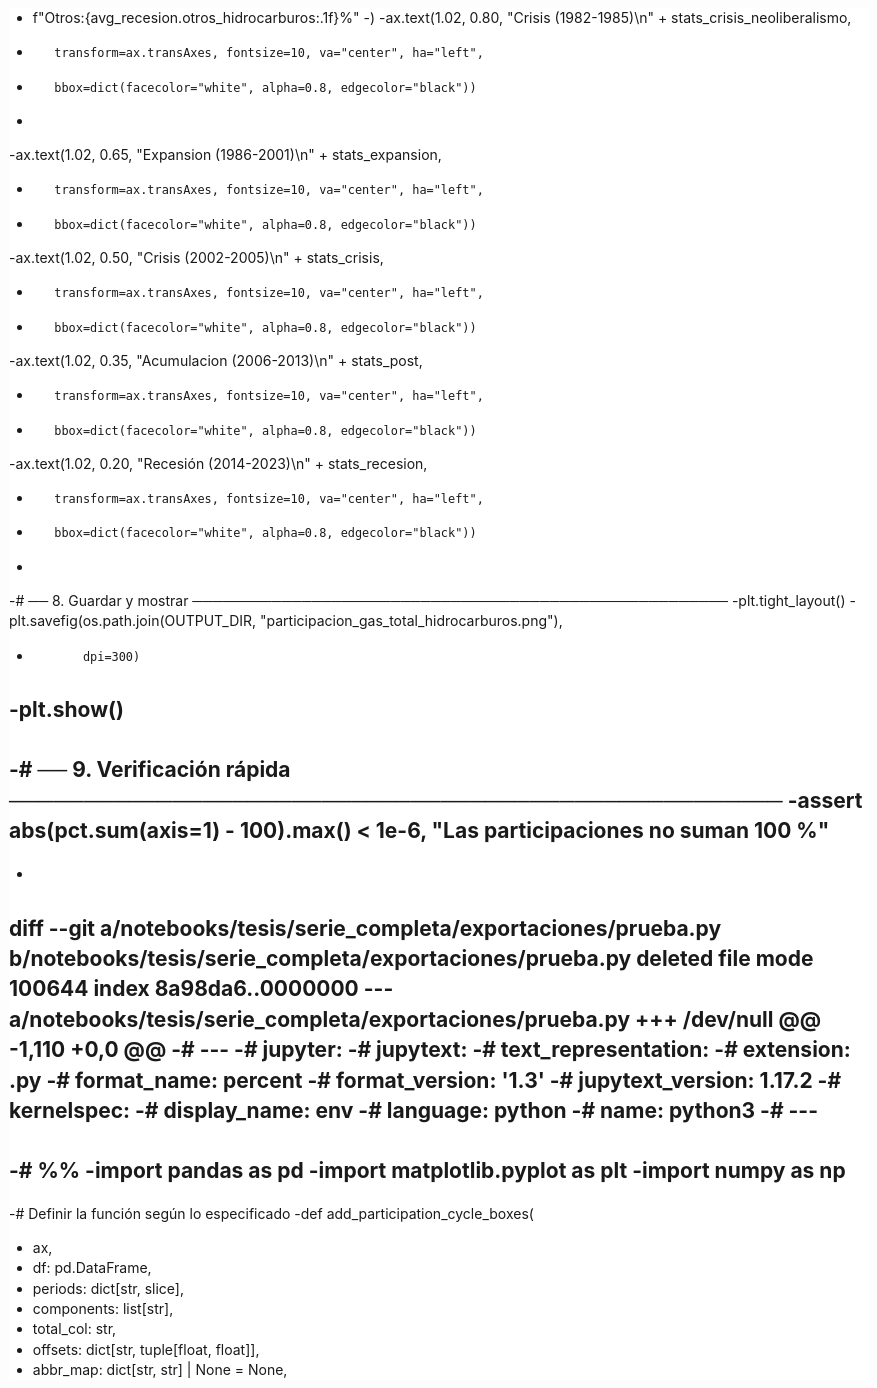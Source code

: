 -    f"Otros:{avg_recesion.otros_hidrocarburos:.1f}%"
-)
-ax.text(1.02, 0.80, "Crisis (1982-1985)\n" + stats_crisis_neoliberalismo,
-        transform=ax.transAxes, fontsize=10, va="center", ha="left",
-        bbox=dict(facecolor="white", alpha=0.8, edgecolor="black"))
-
-ax.text(1.02, 0.65, "Expansion (1986-2001)\n" + stats_expansion,
-        transform=ax.transAxes, fontsize=10, va="center", ha="left",
-        bbox=dict(facecolor="white", alpha=0.8, edgecolor="black"))
-ax.text(1.02, 0.50, "Crisis (2002-2005)\n" + stats_crisis,
-        transform=ax.transAxes, fontsize=10, va="center", ha="left",
-        bbox=dict(facecolor="white", alpha=0.8, edgecolor="black"))
-ax.text(1.02, 0.35, "Acumulacion (2006-2013)\n" + stats_post,
-        transform=ax.transAxes, fontsize=10, va="center", ha="left",
-        bbox=dict(facecolor="white", alpha=0.8, edgecolor="black"))
-ax.text(1.02, 0.20, "Recesión (2014-2023)\n" + stats_recesion,
-        transform=ax.transAxes, fontsize=10, va="center", ha="left",
-        bbox=dict(facecolor="white", alpha=0.8, edgecolor="black"))
-
-# ── 8. Guardar y mostrar ──────────────────────────────────────────────────────
-plt.tight_layout()
-plt.savefig(os.path.join(OUTPUT_DIR, "participacion_gas_total_hidrocarburos.png"),
-            dpi=300) 
-plt.show()
-
-# ── 9. Verificación rápida ────────────────────────────────────────────────────
-assert abs(pct.sum(axis=1) - 100).max() < 1e-6, "Las participaciones no suman 100 %"
-
-
diff --git a/notebooks/tesis/serie_completa/exportaciones/prueba.py b/notebooks/tesis/serie_completa/exportaciones/prueba.py
deleted file mode 100644
index 8a98da6..0000000
--- a/notebooks/tesis/serie_completa/exportaciones/prueba.py
+++ /dev/null
@@ -1,110 +0,0 @@
-# ---
-# jupyter:
-#   jupytext:
-#     text_representation:
-#       extension: .py
-#       format_name: percent
-#       format_version: '1.3'
-#       jupytext_version: 1.17.2
-#   kernelspec:
-#     display_name: env
-#     language: python
-#     name: python3
-# ---
-
-# %%
-import pandas as pd
-import matplotlib.pyplot as plt
-import numpy as np
-
-# Definir la función según lo especificado
-def add_participation_cycle_boxes(
-    ax,
-    df: pd.DataFrame,
-    periods: dict[str, slice],
-    components: list[str],
-    total_col: str,
-    offsets: dict[str, tuple[float, float]],
-    abbr_map: dict[str, str] | None = None,